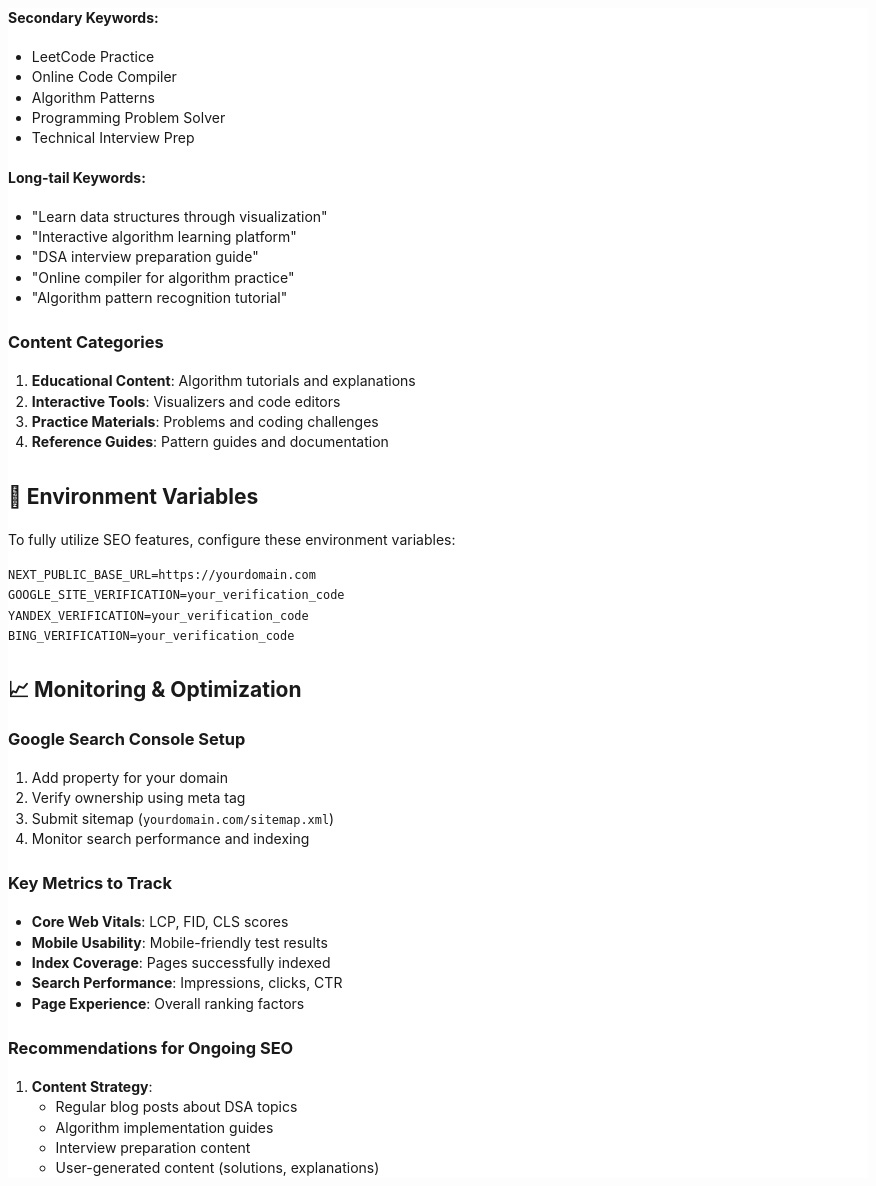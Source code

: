 #### **Secondary Keywords:**
- LeetCode Practice
- Online Code Compiler
- Algorithm Patterns
- Programming Problem Solver
- Technical Interview Prep

#### **Long-tail Keywords:**
- "Learn data structures through visualization"
- "Interactive algorithm learning platform"
- "DSA interview preparation guide"
- "Online compiler for algorithm practice"
- "Algorithm pattern recognition tutorial"

### Content Categories

1. **Educational Content**: Algorithm tutorials and explanations
2. **Interactive Tools**: Visualizers and code editors
3. **Practice Materials**: Problems and coding challenges
4. **Reference Guides**: Pattern guides and documentation

## 🔧 Environment Variables

To fully utilize SEO features, configure these environment variables:

```env
NEXT_PUBLIC_BASE_URL=https://yourdomain.com
GOOGLE_SITE_VERIFICATION=your_verification_code
YANDEX_VERIFICATION=your_verification_code
BING_VERIFICATION=your_verification_code
```

## 📈 Monitoring & Optimization

### Google Search Console Setup
1. Add property for your domain
2. Verify ownership using meta tag
3. Submit sitemap (`yourdomain.com/sitemap.xml`)
4. Monitor search performance and indexing

### Key Metrics to Track
- **Core Web Vitals**: LCP, FID, CLS scores
- **Mobile Usability**: Mobile-friendly test results
- **Index Coverage**: Pages successfully indexed
- **Search Performance**: Impressions, clicks, CTR
- **Page Experience**: Overall ranking factors

### Recommendations for Ongoing SEO

1. **Content Strategy**:
   - Regular blog posts about DSA topics
   - Algorithm implementation guides
   - Interview preparation content
   - User-generated content (solutions, explanations)
